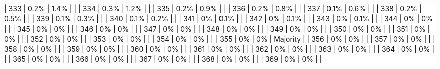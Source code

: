 | 333 | 0.2% | 1.4% |  |
| 334 | 0.3% | 1.2% |  |
| 335 | 0.2% | 0.9% |  |
| 336 | 0.2% | 0.8% |  |
| 337 | 0.1% | 0.6% |  |
| 338 | 0.2% | 0.5% |  |
| 339 | 0.1% | 0.3% |  |
| 340 | 0.1% | 0.2% |  |
| 341 | 0% | 0.1% |  |
| 342 | 0% | 0.1% |  |
| 343 | 0% | 0.1% |  |
| 344 | 0% | 0% |  |
| 345 | 0% | 0% |  |
| 346 | 0% | 0% |  |
| 347 | 0% | 0% |  |
| 348 | 0% | 0% |  |
| 349 | 0% | 0% |  |
| 350 | 0% | 0% |  |
| 351 | 0% | 0% |  |
| 352 | 0% | 0% |  |
| 353 | 0% | 0% |  |
| 354 | 0% | 0% |  |
| 355 | 0% | 0% | Majority |
| 356 | 0% | 0% |  |
| 357 | 0% | 0% |  |
| 358 | 0% | 0% |  |
| 359 | 0% | 0% |  |
| 360 | 0% | 0% |  |
| 361 | 0% | 0% |  |
| 362 | 0% | 0% |  |
| 363 | 0% | 0% |  |
| 364 | 0% | 0% |  |
| 365 | 0% | 0% |  |
| 366 | 0% | 0% |  |
| 367 | 0% | 0% |  |
| 368 | 0% | 0% |  |
| 369 | 0% | 0% |  |